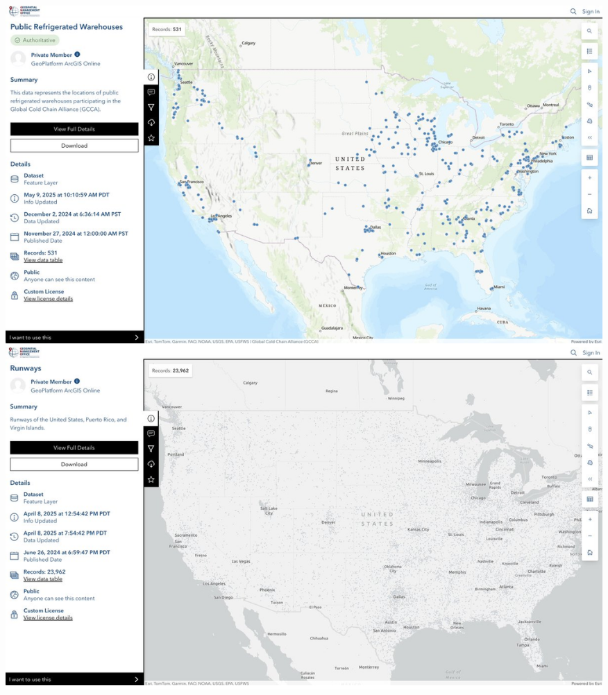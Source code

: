    ![20250820_024142_0.jpg](/assets/images/2025/20240822_20250825/20250820_024142_0.jpg)
   ![20250820_024142_1.jpg](/assets/images/2025/20240822_20250825/20250820_024142_1.jpg)